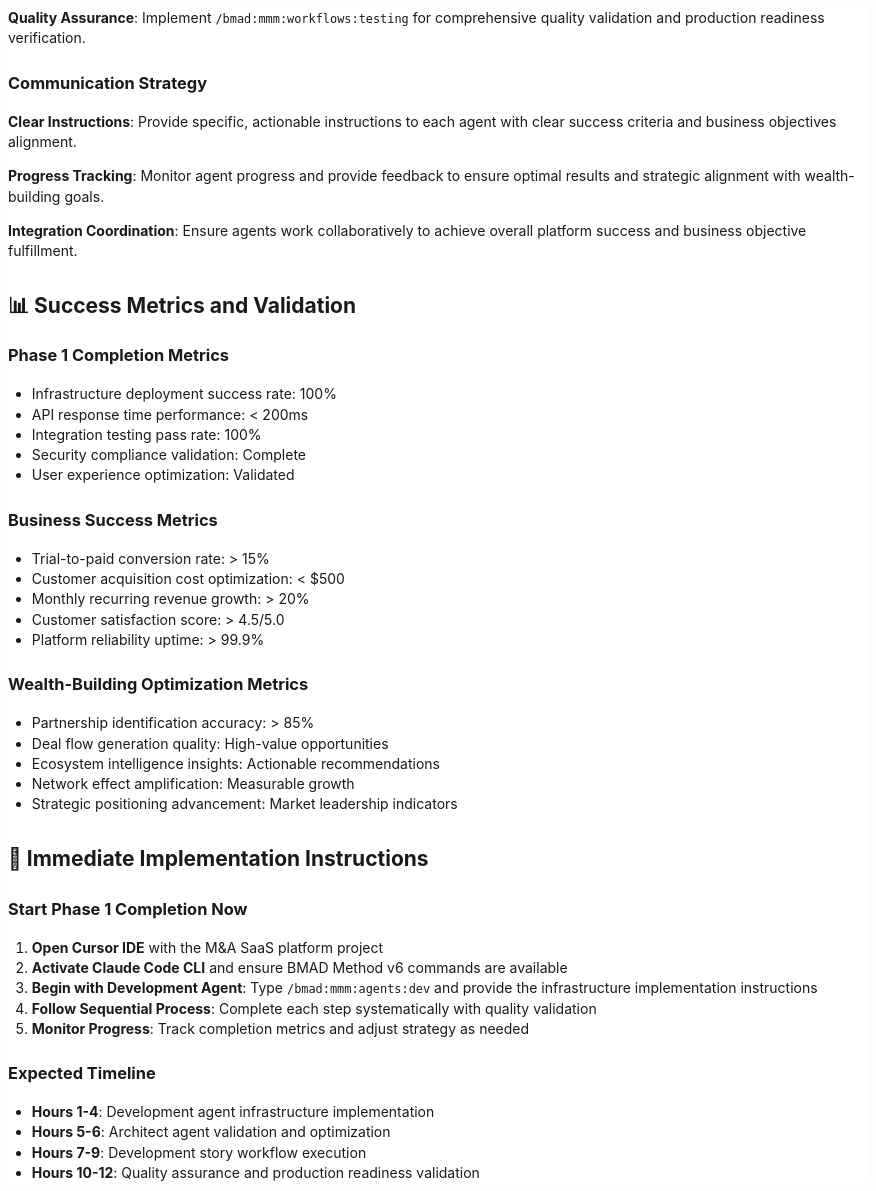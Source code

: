 **Quality Assurance**: Implement `/bmad:mmm:workflows:testing` for comprehensive quality validation and production readiness verification.

### **Communication Strategy**

**Clear Instructions**: Provide specific, actionable instructions to each agent with clear success criteria and business objectives alignment.

**Progress Tracking**: Monitor agent progress and provide feedback to ensure optimal results and strategic alignment with wealth-building goals.

**Integration Coordination**: Ensure agents work collaboratively to achieve overall platform success and business objective fulfillment.

## 📊 Success Metrics and Validation

### **Phase 1 Completion Metrics**
- Infrastructure deployment success rate: 100%
- API response time performance: < 200ms
- Integration testing pass rate: 100%
- Security compliance validation: Complete
- User experience optimization: Validated

### **Business Success Metrics**
- Trial-to-paid conversion rate: > 15%
- Customer acquisition cost optimization: < $500
- Monthly recurring revenue growth: > 20%
- Customer satisfaction score: > 4.5/5.0
- Platform reliability uptime: > 99.9%

### **Wealth-Building Optimization Metrics**
- Partnership identification accuracy: > 85%
- Deal flow generation quality: High-value opportunities
- Ecosystem intelligence insights: Actionable recommendations
- Network effect amplification: Measurable growth
- Strategic positioning advancement: Market leadership indicators

## 🚀 Immediate Implementation Instructions

### **Start Phase 1 Completion Now**

1. **Open Cursor IDE** with the M&A SaaS platform project
2. **Activate Claude Code CLI** and ensure BMAD Method v6 commands are available
3. **Begin with Development Agent**: Type `/bmad:mmm:agents:dev` and provide the infrastructure implementation instructions
4. **Follow Sequential Process**: Complete each step systematically with quality validation
5. **Monitor Progress**: Track completion metrics and adjust strategy as needed

### **Expected Timeline**
- **Hours 1-4**: Development agent infrastructure implementation
- **Hours 5-6**: Architect agent validation and optimization
- **Hours 7-9**: Development story workflow execution
- **Hours 10-12**: Quality assurance and production readiness validation

